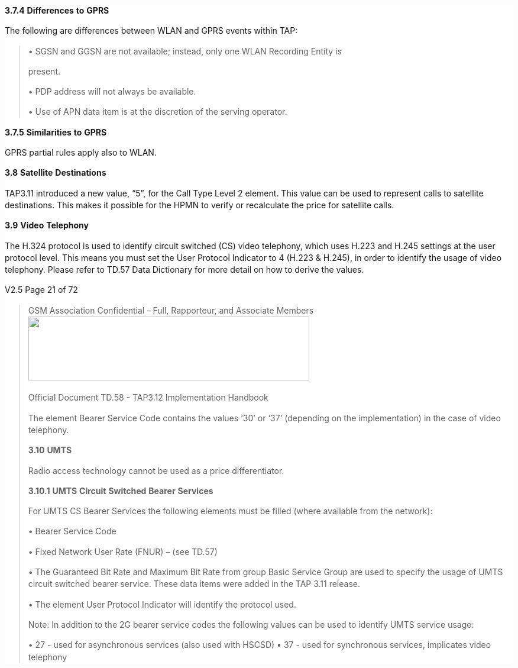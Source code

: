 **3.7.4** **Differences** **to** **GPRS**

The following are differences between WLAN and GPRS events within TAP:

> • SGSN and GGSN are not available; instead, only one WLAN Recording
> Entity is
>
> present.
>
> • PDP address will not always be available.
>
> • Use of APN data item is at the discretion of the serving operator.

**3.7.5** **Similarities** **to** **GPRS**

GPRS partial rules apply also to WLAN.

**3.8** **Satellite** **Destinations**

TAP3.11 introduced a new value, “5”, for the Call Type Level 2 element.
This value can be used to represent calls to satellite destinations.
This makes it possible for the HPMN to verify or recalculate the price
for satellite calls.

**3.9** **Video** **Telephony**

The H.324 protocol is used to identify circuit switched (CS) video
telephony, which uses H.223 and H.245 settings at the user protocol
level. This means you must set the User Protocol Indicator to 4 (H.223 &
H.245), in order to identify the usage of video telephony. Please refer
to TD.57 Data Dictionary for more detail on how to derive the values.

V2.5 Page 21 of 72

> GSM Association Confidential - Full, Rapporteur, and Associate
> Members<img src="./vls3i35h.png" style="width:4.95in;height:1.125in" />
>
> Official Document TD.58 - TAP3.12 Implementation Handbook
>
> The element Bearer Service Code contains the values ‘30’ or ‘37’
> (depending on the implementation) in the case of video telephony.
>
> **3.10** **UMTS**
>
> Radio access technology cannot be used as a price differentiator.
>
> **3.10.1** **UMTS** **Circuit** **Switched** **Bearer** **Services**
>
> For UMTS CS Bearer Services the following elements must be filled
> (where available from the network):
>
> • Bearer Service Code
>
> • Fixed Network User Rate (FNUR) – (see TD.57)
>
> • The Guaranteed Bit Rate and Maximum Bit Rate from group Basic
> Service Group are used to specify the usage of UMTS circuit switched
> bearer service. These data items were added in the TAP 3.11 release.
>
> • The element User Protocol Indicator will identify the protocol used.
>
> Note: In addition to the 2G bearer service codes the following values
> can be used to identify UMTS service usage:
>
> • 27 - used for asynchronous services (also used with HSCSD) • 37 -
> used for synchronous services, implicates video telephony
>